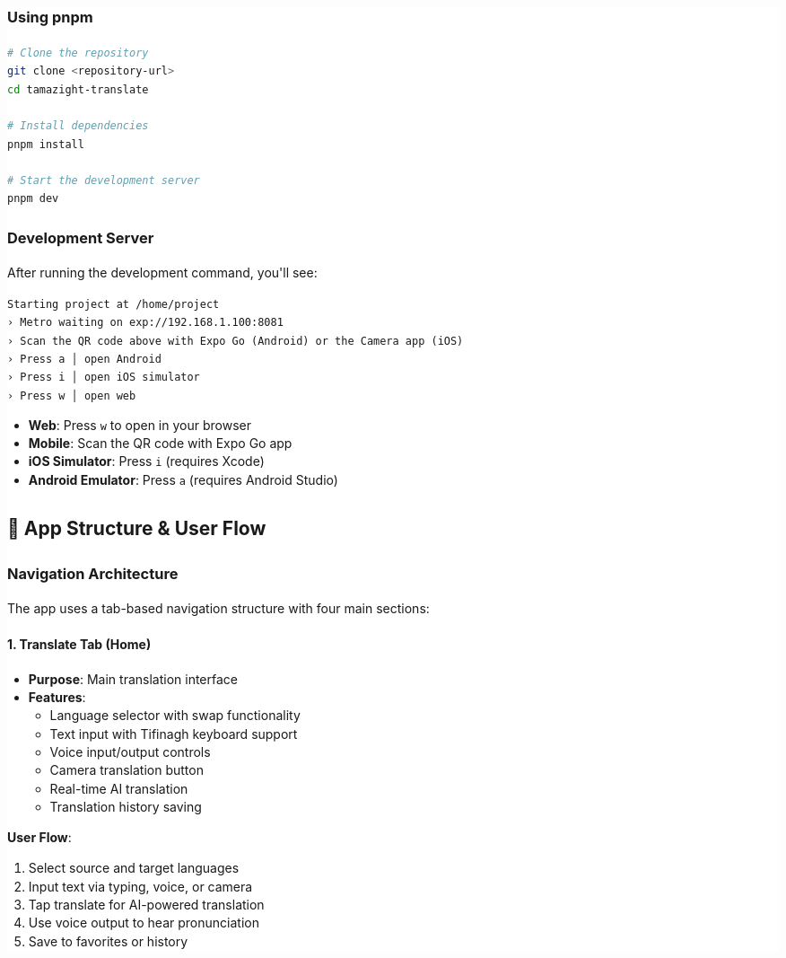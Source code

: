 ### Using pnpm

```bash
# Clone the repository
git clone <repository-url>
cd tamazight-translate

# Install dependencies
pnpm install

# Start the development server
pnpm dev
```

### Development Server

After running the development command, you'll see:

```
Starting project at /home/project
› Metro waiting on exp://192.168.1.100:8081
› Scan the QR code above with Expo Go (Android) or the Camera app (iOS)
› Press a │ open Android
› Press i │ open iOS simulator
› Press w │ open web
```

- **Web**: Press `w` to open in your browser
- **Mobile**: Scan the QR code with Expo Go app
- **iOS Simulator**: Press `i` (requires Xcode)
- **Android Emulator**: Press `a` (requires Android Studio)

## 📱 App Structure & User Flow

### Navigation Architecture

The app uses a tab-based navigation structure with four main sections:

#### 1. **Translate Tab** (Home)
- **Purpose**: Main translation interface
- **Features**:
  - Language selector with swap functionality
  - Text input with Tifinagh keyboard support
  - Voice input/output controls
  - Camera translation button
  - Real-time AI translation
  - Translation history saving

**User Flow**:
1. Select source and target languages
2. Input text via typing, voice, or camera
3. Tap translate for AI-powered translation
4. Use voice output to hear pronunciation
5. Save to favorites or history
